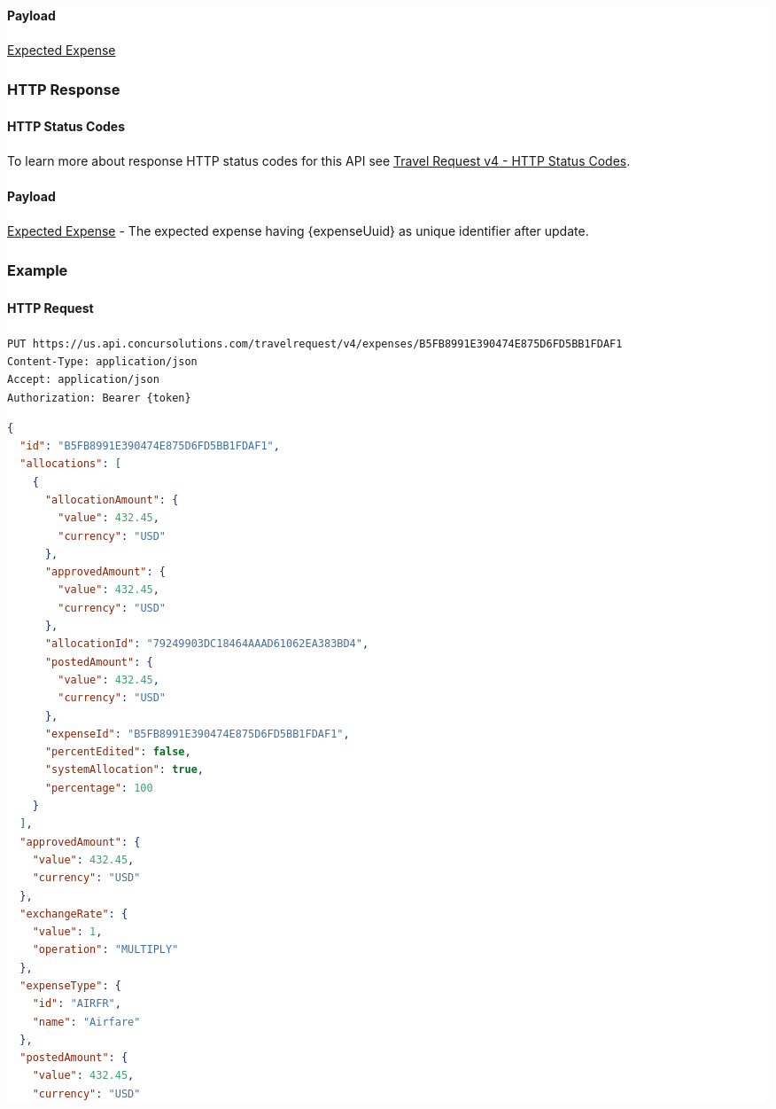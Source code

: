 #### Payload

[Expected Expense](./v4.endpoints.schemas.html#schema-expected-expense)

### HTTP Response

#### HTTP Status Codes

To learn more about response HTTP status codes for this API see [Travel Request v4 - HTTP Status Codes](./v4.response-codes.html).

#### Payload

[Expected Expense](./v4.endpoints.schemas.html#schema-expected-expense) - The expected expense having {expenseUuid} as unique identifier after update.

### Example

#### HTTP Request

```shell
PUT https://us.api.concursolutions.com/travelrequest/v4/expenses/B5FB8991E390474E875D6FD5BB1FDAF1
Content-Type: application/json
Accept: application/json
Authorization: Bearer {token}
```

```json
{
  "id": "B5FB8991E390474E875D6FD5BB1FDAF1",
  "allocations": [
    {
      "allocationAmount": {
        "value": 432.45,
        "currency": "USD"
      },
      "approvedAmount": {
        "value": 432.45,
        "currency": "USD"
      },
      "allocationId": "79249903DC18464AAAD61062EA383BD4",
      "postedAmount": {
        "value": 432.45,
        "currency": "USD"
      },
      "expenseId": "B5FB8991E390474E875D6FD5BB1FDAF1",
      "percentEdited": false,
      "systemAllocation": true,
      "percentage": 100
    }
  ],
  "approvedAmount": {
    "value": 432.45,
    "currency": "USD"
  },
  "exchangeRate": {
    "value": 1,
    "operation": "MULTIPLY"
  },
  "expenseType": {
    "id": "AIRFR",
    "name": "Airfare"
  },
  "postedAmount": {
    "value": 432.45,
    "currency": "USD"
```